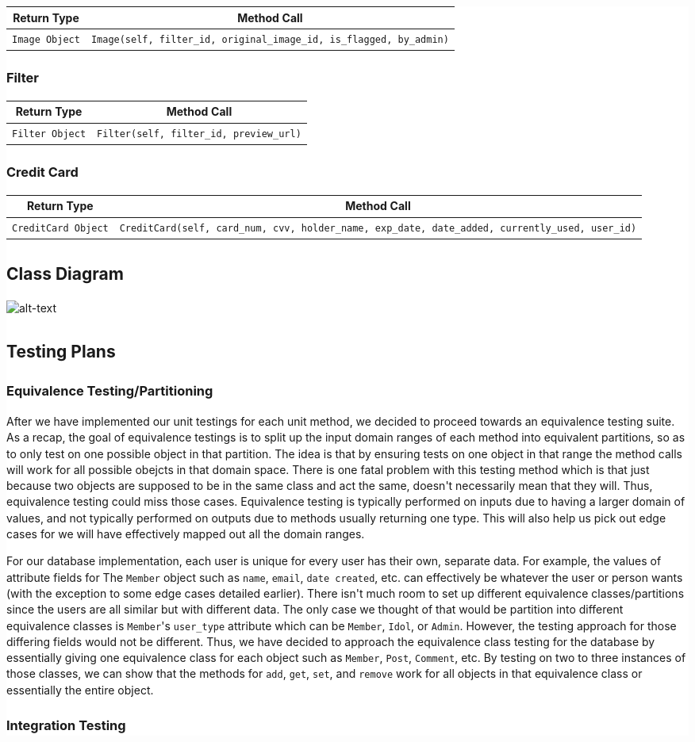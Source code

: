 | Return Type         | Method Call                |
|-------------        |----------------------------|
| `Image Object`      | `Image(self, filter_id, original_image_id, is_flagged, by_admin)` |

### Filter

| Return Type         | Method Call                |
|-------------        |----------------------------|
| `Filter Object`     | `Filter(self, filter_id, preview_url)` |

### Credit Card

| Return Type         | Method Call                |
|-------------        |----------------------------|
| `CreditCard Object` | `CreditCard(self, card_num, cvv, holder_name, exp_date, date_added, currently_used, user_id)` |


## Class Diagram

![alt-text](https://github.com/320-group4/High-Level-Requirements/blob/master/er1.png)

## Testing Plans

### Equivalence Testing/Partitioning

After we have implemented our unit testings for each unit method, we decided to proceed towards an equivalence testing suite. As a recap, the goal of equivalence testings is to split up the input domain ranges of each method into equivalent partitions, so as to only test on one possible object in that partition.  The idea is that by ensuring tests on one object in that range the method calls will work for all possible obejcts in that domain space.  There is one fatal problem with this testing method which is that just because two objects are supposed to be in the same class and act the same, doesn't necessarily mean that they will.  Thus, equivalence testing could miss those cases. Equivalence testing is typically performed on inputs due to having a larger domain of values, and not typically performed on outputs due to methods usually returning one type.  This will also help us pick out edge cases for we will have effectively mapped out all the domain ranges.  

For our database implementation, each user is unique for every user has their own, separate data. For example, the values of attribute fields for The `Member` object such as `name`, `email`, `date created`, etc. can effectively be whatever the user or person wants (with the exception to some edge cases detailed earlier).  There isn't much room to set up different equivalence classes/partitions since the users are all similar but with different data. The only case we thought of that would be partition into different equivalence classes is `Member`'s `user_type` attribute which can be `Member`, `Idol`, or `Admin`.  However, the testing approach for those differing fields would not be different. Thus, we have decided to approach the equivalence class testing for the database by essentially giving one equivalence class for each object such as `Member`, `Post`, `Comment`, etc.  By testing on two to three instances of those classes, we can show that the methods for `add`, `get`, `set`, and `remove` work for all objects in that equivalence class or essentially the entire object.

### Integration Testing
